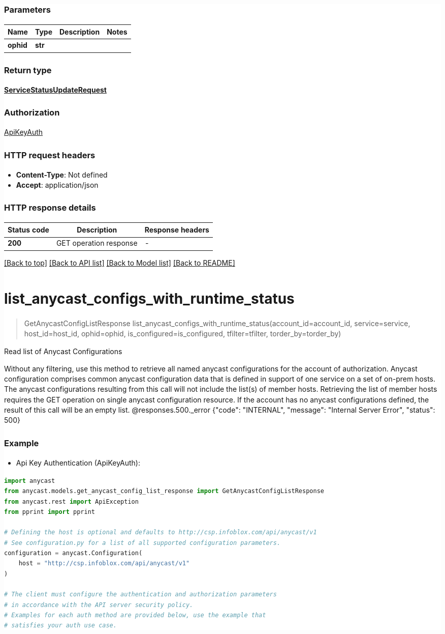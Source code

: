 

### Parameters


Name | Type | Description  | Notes
------------- | ------------- | ------------- | -------------
 **ophid** | **str**|  | 

### Return type

[**ServiceStatusUpdateRequest**](ServiceStatusUpdateRequest.md)

### Authorization

[ApiKeyAuth](../README.md#ApiKeyAuth)

### HTTP request headers

 - **Content-Type**: Not defined
 - **Accept**: application/json

### HTTP response details

| Status code | Description | Response headers |
|-------------|-------------|------------------|
**200** | GET operation response |  -  |

[[Back to top]](#) [[Back to API list]](../README.md#documentation-for-api-endpoints) [[Back to Model list]](../README.md#documentation-for-models) [[Back to README]](../README.md)

# **list_anycast_configs_with_runtime_status**
> GetAnycastConfigListResponse list_anycast_configs_with_runtime_status(account_id=account_id, service=service, host_id=host_id, ophid=ophid, is_configured=is_configured, tfilter=tfilter, torder_by=torder_by)

Read list of Anycast Configurations

Without any filtering, use this method to retrieve all named anycast configurations for the account of authorization. Anycast configuration comprises common anycast configuration data that is defined in support of one service on a set of on-prem hosts. The anycast configurations resulting from this call will not include the list(s) of member hosts. Retrieving the list of member hosts requires the GET operation on single anycast configuration resource. If the account has no anycast configurations defined, the result of this call will be an empty list. @responses.500._error {\"code\": \"INTERNAL\", \"message\": \"Internal Server Error\", \"status\": 500}

### Example

* Api Key Authentication (ApiKeyAuth):

```python
import anycast
from anycast.models.get_anycast_config_list_response import GetAnycastConfigListResponse
from anycast.rest import ApiException
from pprint import pprint

# Defining the host is optional and defaults to http://csp.infoblox.com/api/anycast/v1
# See configuration.py for a list of all supported configuration parameters.
configuration = anycast.Configuration(
    host = "http://csp.infoblox.com/api/anycast/v1"
)

# The client must configure the authentication and authorization parameters
# in accordance with the API server security policy.
# Examples for each auth method are provided below, use the example that
# satisfies your auth use case.

```